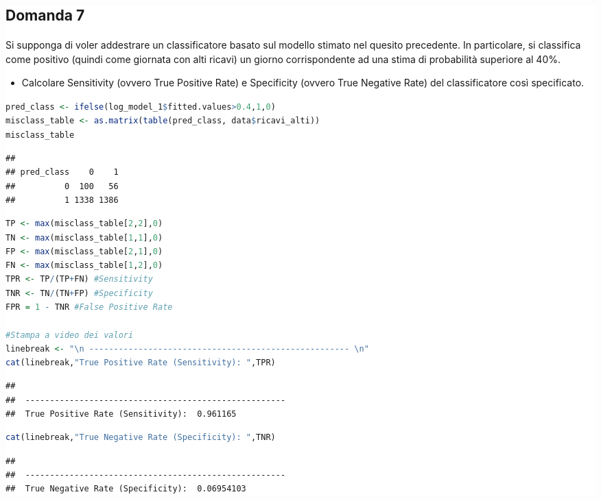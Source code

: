 ## Domanda 7

Si supponga di voler addestrare un classificatore basato sul modello
stimato nel quesito precedente. In particolare, si classifica come
positivo (quindi come giornata con alti ricavi) un giorno corrispondente
ad una stima di probabilità superiore al 40%.

- Calcolare Sensitivity (ovvero True Positive Rate) e Specificity
  (ovvero True Negative Rate) del classificatore così specificato.

``` r
pred_class <- ifelse(log_model_1$fitted.values>0.4,1,0)
misclass_table <- as.matrix(table(pred_class, data$ricavi_alti))
misclass_table
```

    ##           
    ## pred_class    0    1
    ##          0  100   56
    ##          1 1338 1386

``` r
TP <- max(misclass_table[2,2],0)
TN <- max(misclass_table[1,1],0)
FP <- max(misclass_table[2,1],0)
FN <- max(misclass_table[1,2],0)
TPR <- TP/(TP+FN) #Sensitivity
TNR <- TN/(TN+FP) #Specificity
FPR = 1 - TNR #False Positive Rate

#Stampa a video dei valori
linebreak <- "\n ----------------------------------------------------- \n"
cat(linebreak,"True Positive Rate (Sensitivity): ",TPR)
```

    ## 
    ##  ----------------------------------------------------- 
    ##  True Positive Rate (Sensitivity):  0.961165

``` r
cat(linebreak,"True Negative Rate (Specificity): ",TNR)
```

    ## 
    ##  ----------------------------------------------------- 
    ##  True Negative Rate (Specificity):  0.06954103
